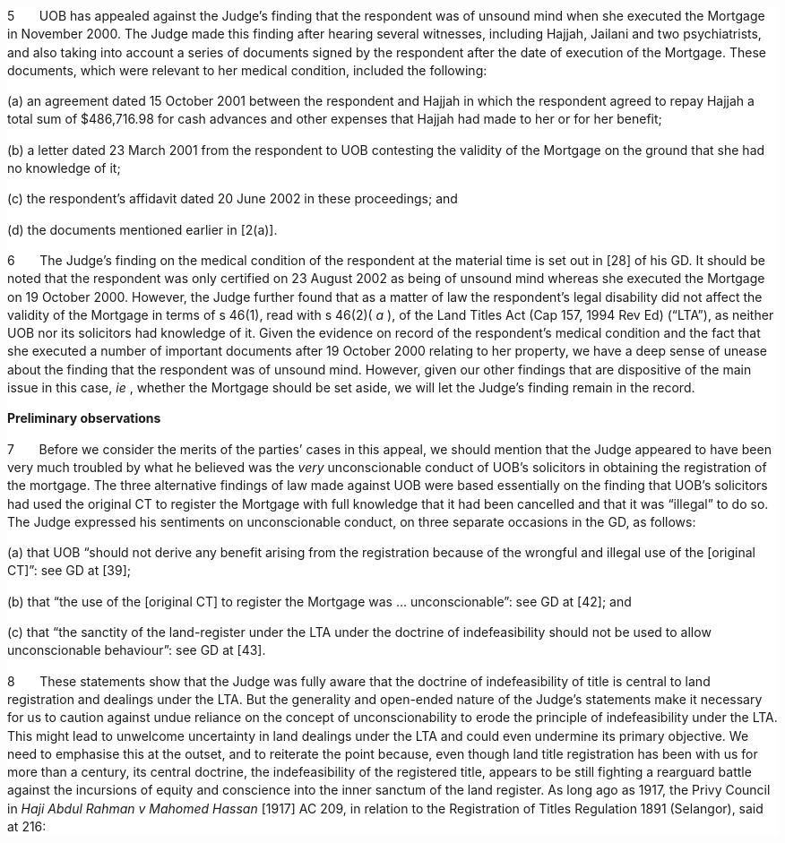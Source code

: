 5       UOB has appealed against the Judge’s finding that the respondent was of unsound mind when she executed the Mortgage in November 2000. The Judge made this finding after hearing several witnesses, including Hajjah, Jailani and two psychiatrists, and also taking into account a series of documents signed by the respondent after the date of execution of the Mortgage. These documents, which were relevant to her medical condition, included the following: 

 (a) an agreement dated 15 October 2001 between the respondent and Hajjah in which the respondent agreed to repay Hajjah a total sum of $486,716.98 for cash advances and other expenses that Hajjah had made to her or for her benefit; 

 (b) a letter dated 23 March 2001 from the respondent to UOB contesting the validity of the Mortgage on the ground that she had no knowledge of it; 

 (c) the respondent’s affidavit dated 20 June 2002 in these proceedings; and 

 (d) the documents mentioned earlier in [2(a)]. 

6       The Judge’s finding on the medical condition of the respondent at the material time is set out in [28] of his GD. It should be noted that the respondent was only certified on 23 August 2002 as being of unsound mind whereas she executed the Mortgage on 19 October 2000. However, the Judge further found that as a matter of law the respondent’s legal disability did not affect the validity of the Mortgage in terms of s 46(1), read with s 46(2)( _a_ ), of the Land Titles Act (Cap 157, 1994 Rev Ed) (“LTA”), as neither UOB nor its solicitors had knowledge of it. Given the evidence on record of the respondent’s medical condition and the fact that she executed a number of important documents after 19 October 2000 relating to her property, we have a deep sense of unease about the finding that the respondent was of unsound mind. However, given our other findings that are dispositive of the main issue in this case, _ie_ , whether the Mortgage should be set aside, we will let the Judge’s finding remain in the record. 

**Preliminary observations** 


7       Before we consider the merits of the parties’ cases in this appeal, we should mention that the Judge appeared to have been very much troubled by what he believed was the _very_ unconscionable conduct of UOB’s solicitors in obtaining the registration of the mortgage. The three alternative findings of law made against UOB were based essentially on the finding that UOB’s solicitors had used the original CT to register the Mortgage with full knowledge that it had been cancelled and that it was “illegal” to do so. The Judge expressed his sentiments on unconscionable conduct, on three separate occasions in the GD, as follows: 

 (a) that UOB “should not derive any benefit arising from the registration because of the wrongful and illegal use of the [original CT]”: see GD at [39]; 

 (b) that “the use of the [original CT] to register the Mortgage was ... unconscionable”: see GD at [42]; and 

 (c) that “the sanctity of the land-register under the LTA under the doctrine of indefeasibility should not be used to allow unconscionable behaviour”: see GD at [43]. 

8       These statements show that the Judge was fully aware that the doctrine of indefeasibility of title is central to land registration and dealings under the LTA. But the generality and open-ended nature of the Judge’s statements make it necessary for us to caution against undue reliance on the concept of unconscionability to erode the principle of indefeasibility under the LTA. This might lead to unwelcome uncertainty in land dealings under the LTA and could even undermine its primary objective. We need to emphasise this at the outset, and to reiterate the point because, even though land title registration has been with us for more than a century, its central doctrine, the indefeasibility of the registered title, appears to be still fighting a rearguard battle against the incursions of equity and conscience into the inner sanctum of the land register. As long ago as 1917, the Privy Council in _Haji Abdul Rahman v Mahomed Hassan_ [1917] AC 209, in relation to the Registration of Titles Regulation 1891 (Selangor), said at 216: 
